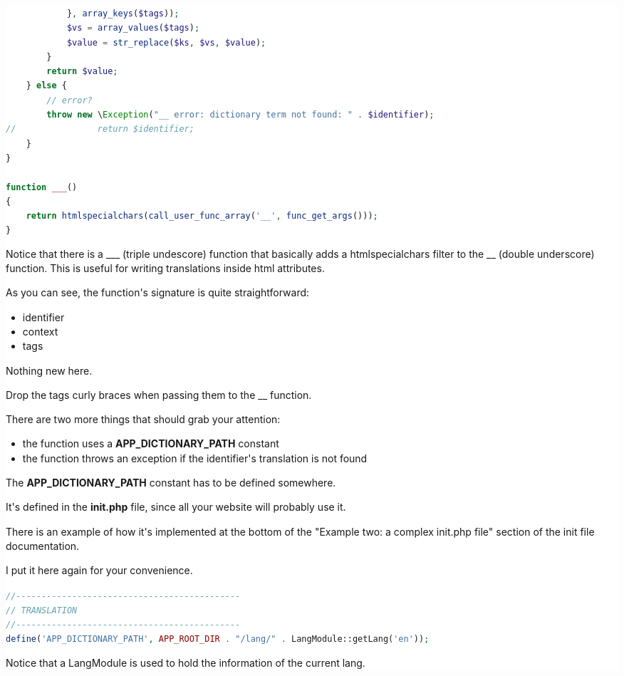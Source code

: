 ```php
            }, array_keys($tags));
            $vs = array_values($tags);
            $value = str_replace($ks, $vs, $value);
        }
        return $value;
    } else {
        // error?
        throw new \Exception("__ error: dictionary term not found: " . $identifier);
//                return $identifier;
    }
}

function ___()
{
    return htmlspecialchars(call_user_func_array('__', func_get_args()));
}
```


Notice that there is a ___ (triple undescore) function that basically adds a htmlspecialchars
filter to the __ (double underscore) function. This is useful for writing translations inside html attributes.


As you can see, the function's signature is quite straightforward:

- identifier
- context
- tags

Nothing new here.

Drop the tags curly braces when passing them to the __ function.

There are two more things that should grab your attention:

- the function uses a **APP_DICTIONARY_PATH** constant
- the function throws an exception if the identifier's translation is not found


The **APP_DICTIONARY_PATH** constant has to be defined somewhere.

It's defined in the **init.php** file, since all your website will probably use it.

There is an example of how it's implemented at the bottom of the "Example two: a complex init.php file"
section of the init file documentation.

I put it here again for your convenience.


```php
//--------------------------------------------
// TRANSLATION
//--------------------------------------------
define('APP_DICTIONARY_PATH', APP_ROOT_DIR . "/lang/" . LangModule::getLang('en'));
```

Notice that a LangModule is used to hold the information of the current lang.
